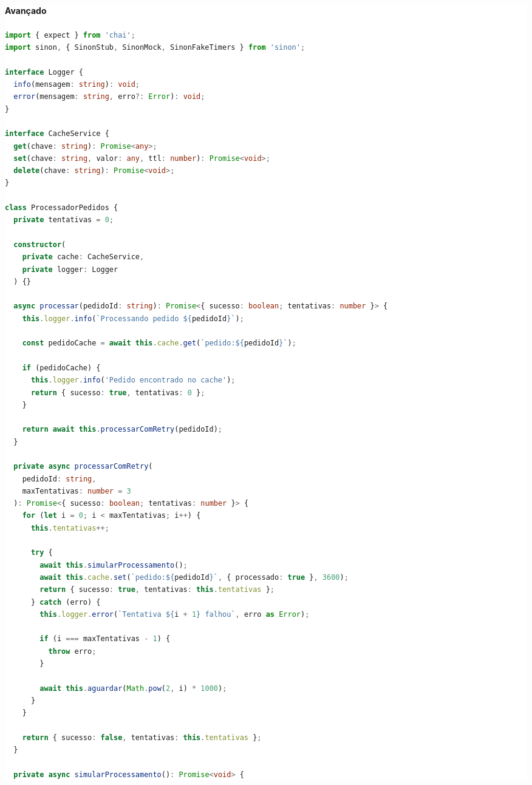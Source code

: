 #### Avançado

```typescript
import { expect } from 'chai';
import sinon, { SinonStub, SinonMock, SinonFakeTimers } from 'sinon';

interface Logger {
  info(mensagem: string): void;
  error(mensagem: string, erro?: Error): void;
}

interface CacheService {
  get(chave: string): Promise<any>;
  set(chave: string, valor: any, ttl: number): Promise<void>;
  delete(chave: string): Promise<void>;
}

class ProcessadorPedidos {
  private tentativas = 0;
  
  constructor(
    private cache: CacheService,
    private logger: Logger
  ) {}

  async processar(pedidoId: string): Promise<{ sucesso: boolean; tentativas: number }> {
    this.logger.info(`Processando pedido ${pedidoId}`);
    
    const pedidoCache = await this.cache.get(`pedido:${pedidoId}`);
    
    if (pedidoCache) {
      this.logger.info('Pedido encontrado no cache');
      return { sucesso: true, tentativas: 0 };
    }
    
    return await this.processarComRetry(pedidoId);
  }

  private async processarComRetry(
    pedidoId: string,
    maxTentativas: number = 3
  ): Promise<{ sucesso: boolean; tentativas: number }> {
    for (let i = 0; i < maxTentativas; i++) {
      this.tentativas++;
      
      try {
        await this.simularProcessamento();
        await this.cache.set(`pedido:${pedidoId}`, { processado: true }, 3600);
        return { sucesso: true, tentativas: this.tentativas };
      } catch (erro) {
        this.logger.error(`Tentativa ${i + 1} falhou`, erro as Error);
        
        if (i === maxTentativas - 1) {
          throw erro;
        }
        
        await this.aguardar(Math.pow(2, i) * 1000);
      }
    }
    
    return { sucesso: false, tentativas: this.tentativas };
  }

  private async simularProcessamento(): Promise<void> {
```